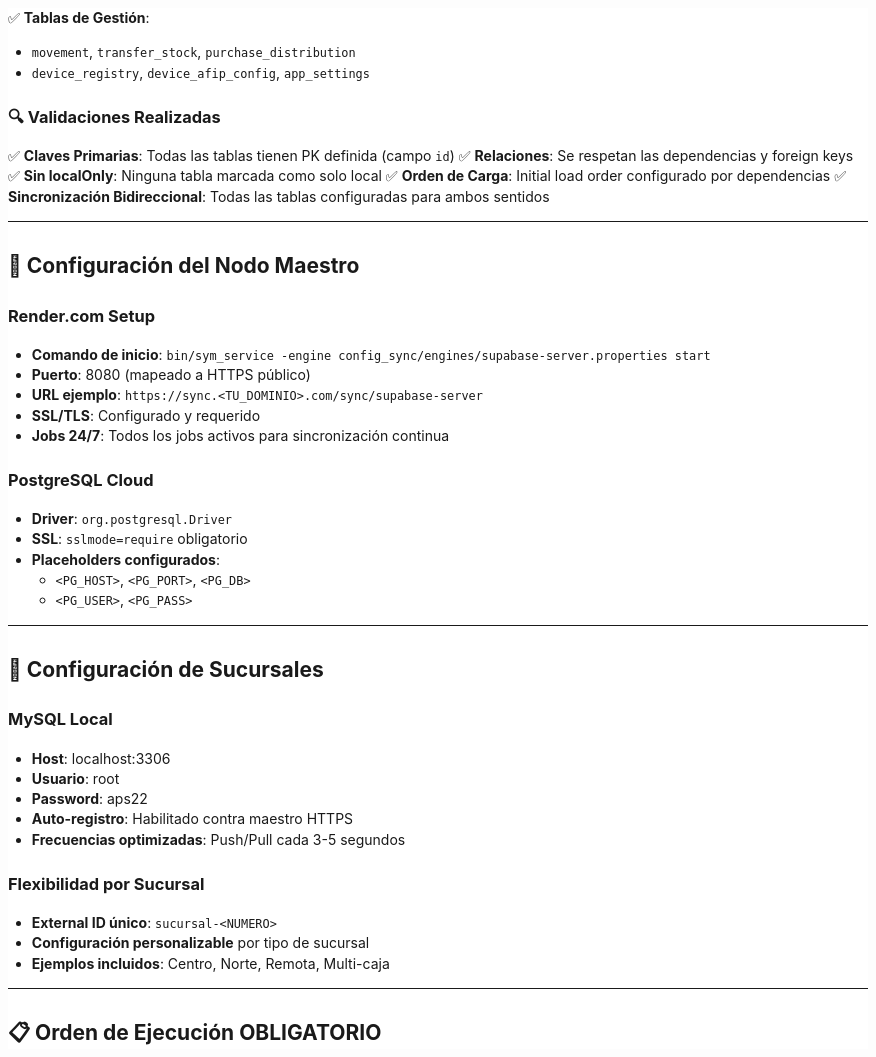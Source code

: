 ✅ **Tablas de Gestión**:
- `movement`, `transfer_stock`, `purchase_distribution`
- `device_registry`, `device_afip_config`, `app_settings`

### 🔍 Validaciones Realizadas

✅ **Claves Primarias**: Todas las tablas tienen PK definida (campo `id`)
✅ **Relaciones**: Se respetan las dependencias y foreign keys
✅ **Sin localOnly**: Ninguna tabla marcada como solo local
✅ **Orden de Carga**: Initial load order configurado por dependencias
✅ **Sincronización Bidireccional**: Todas las tablas configuradas para ambos sentidos

---

## 🚀 Configuración del Nodo Maestro

### Render.com Setup
- **Comando de inicio**: `bin/sym_service -engine config_sync/engines/supabase-server.properties start`
- **Puerto**: 8080 (mapeado a HTTPS público)
- **URL ejemplo**: `https://sync.<TU_DOMINIO>.com/sync/supabase-server`
- **SSL/TLS**: Configurado y requerido
- **Jobs 24/7**: Todos los jobs activos para sincronización continua

### PostgreSQL Cloud
- **Driver**: `org.postgresql.Driver`
- **SSL**: `sslmode=require` obligatorio
- **Placeholders configurados**:
  - `<PG_HOST>`, `<PG_PORT>`, `<PG_DB>`
  - `<PG_USER>`, `<PG_PASS>`

---

## 🏪 Configuración de Sucursales

### MySQL Local
- **Host**: localhost:3306
- **Usuario**: root
- **Password**: aps22
- **Auto-registro**: Habilitado contra maestro HTTPS
- **Frecuencias optimizadas**: Push/Pull cada 3-5 segundos

### Flexibilidad por Sucursal
- **External ID único**: `sucursal-<NUMERO>`
- **Configuración personalizable** por tipo de sucursal
- **Ejemplos incluidos**: Centro, Norte, Remota, Multi-caja

---

## 📋 Orden de Ejecución OBLIGATORIO
